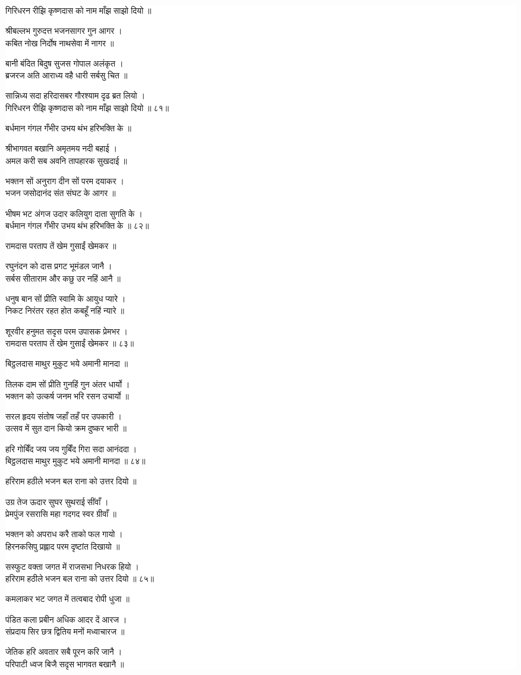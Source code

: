 गिरिधरन रीझि कृष्णदास को नाम माँझ साझो दियो ॥  
  
श्रीबल्लभ गुरुदत्त भजनसागर गुन आगर ।  
कबित नोख निर्दोष नाथसेवा में नागर ॥  
  
बानी बंदित बिदुष सुजस गोपाल अलंकृत ।  
ब्रजरज अति आराध्य वहै धारी सर्बसु चित ॥  
  
सान्निध्य सदा हरिदासबर गौरश्याम दृढ ब्रत लियो ।  
गिरिधरन रीझि कृष्णदास को नाम माँझ साझो दियो ॥ ८१॥  
  
बर्धमान गंगल गँभीर उभय थंभ हरिभक्ति के ॥  
  
श्रीभागवत बखानि अमृतमय नदी बहाई ।  
अमल करी सब अवनि तापहारक सुखदाई ॥  
  
भक्तन सों अनुराग दीन सों परम दयाकर ।  
भजन जसोदानंद संत संघट के आगर ॥  
  
भीषम भट अंगज उदार कलियुग दाता सुगति के ।  
बर्धमान गंगल गँभीर उभय थंभ हरिभक्ति के ॥ ८२॥  
  
रामदास परताप तें खेम गुसाईं खेमकर ॥  
  
रघुनंदन को दास प्रगट भूमंडल जानै ।  
सर्बस सीताराम और कछु उर नहिं आनै ॥  
  
धनुष बान सों प्रीति स्वामि के आयुध प्यारे ।  
निकट निरंतर रहत होत कबहूँ नहिं न्यारे ॥  
  
शूरवीर हनुमत सदृस परम उपासक प्रेमभर ।  
रामदास परताप तें खेम गुसाईं खेमकर ॥ ८३॥  
  
बिट्ठलदास माथुर मुकुट भये अमानी मानदा ॥  
  
तिलक दाम सों प्रीति गुनहिं गुन अंतर धार्यो ।  
भक्तन को उत्कर्ष जनम भरि रसन उचार्यो ॥  
  
सरल हृदय संतोष जहाँ तहँ पर उपकारी ।  
उत्सव में सुत दान कियो क्रम दुष्कर भारी ॥  
  
हरि गोबिँद जय जय गुबिँद गिरा सदा आनंददा ।  
बिट्ठलदास माथुर मुकुट भये अमानी मानदा ॥ ८४॥  
  
हरिराम हठीले भजन बल राना को उत्तर दियो ॥  
  
उग्र तेज ऊदार सुघर सुथराई सींवाँ ।  
प्रेमपुंज रसरासि महा गदगद स्वर ग्रीवाँ ॥  
  
भक्तन को अपराध करै ताको फल गायो ।  
हिरनकसिपु प्रह्लाद परम दृष्टांत दिखायो ॥  
  
सस्फुट वक्ता जगत में राजसभा निधरक हियो ।  
हरिराम हठीले भजन बल राना को उत्तर दियो ॥ ८५॥  
  
कमलाकर भट जगत में तत्वबाद रोपी धुजा ॥  
  
पंडित कला प्रबीन अधिक आदर दें आरज ।  
संप्रदाय सिर छत्र द्वितिय मनों मध्वाचारज ॥  
  
जेतिक हरि अवतार सबै पूरन करि जानै ।  
परिपाटी ध्वज बिजै सदृस भागवत बखानै ॥  
  